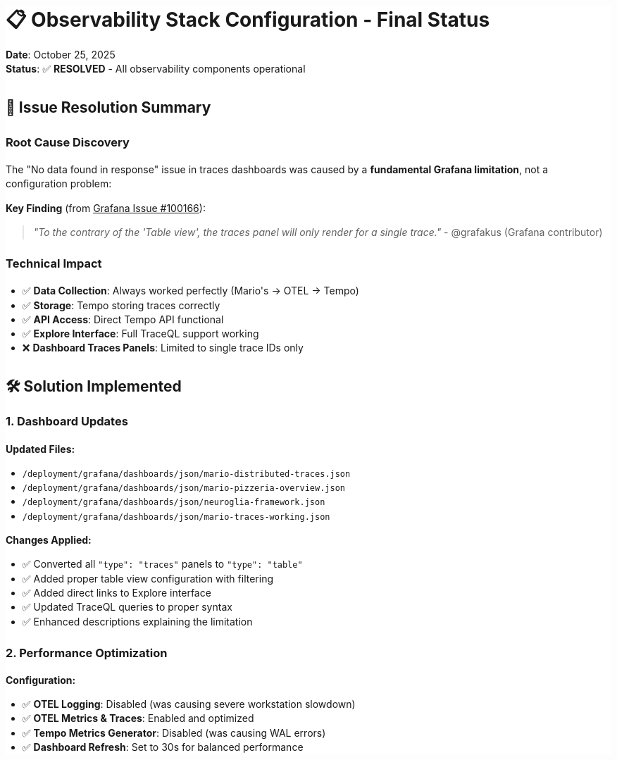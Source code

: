# 📋 Observability Stack Configuration - Final Status

**Date**: October 25, 2025  
**Status**: ✅ **RESOLVED** - All observability components operational

## 🎯 **Issue Resolution Summary**

### **Root Cause Discovery**

The "No data found in response" issue in traces dashboards was caused by a **fundamental Grafana limitation**, not a configuration problem:

**Key Finding** (from [Grafana Issue #100166](https://github.com/grafana/grafana/issues/100166)):

> _"To the contrary of the 'Table view', the traces panel will only render for a single trace."_ - @grafakus (Grafana contributor)

### **Technical Impact**

- ✅ **Data Collection**: Always worked perfectly (Mario's → OTEL → Tempo)
- ✅ **Storage**: Tempo storing traces correctly
- ✅ **API Access**: Direct Tempo API functional
- ✅ **Explore Interface**: Full TraceQL support working
- ❌ **Dashboard Traces Panels**: Limited to single trace IDs only

## 🛠️ **Solution Implemented**

### **1. Dashboard Updates**

**Updated Files:**

- `/deployment/grafana/dashboards/json/mario-distributed-traces.json`
- `/deployment/grafana/dashboards/json/mario-pizzeria-overview.json`
- `/deployment/grafana/dashboards/json/neuroglia-framework.json`
- `/deployment/grafana/dashboards/json/mario-traces-working.json`

**Changes Applied:**

- ✅ Converted all `"type": "traces"` panels to `"type": "table"`
- ✅ Added proper table view configuration with filtering
- ✅ Added direct links to Explore interface
- ✅ Updated TraceQL queries to proper syntax
- ✅ Enhanced descriptions explaining the limitation

### **2. Performance Optimization**

**Configuration:**

- ✅ **OTEL Logging**: Disabled (was causing severe workstation slowdown)
- ✅ **OTEL Metrics & Traces**: Enabled and optimized
- ✅ **Tempo Metrics Generator**: Disabled (was causing WAL errors)
- ✅ **Dashboard Refresh**: Set to 30s for balanced performance
